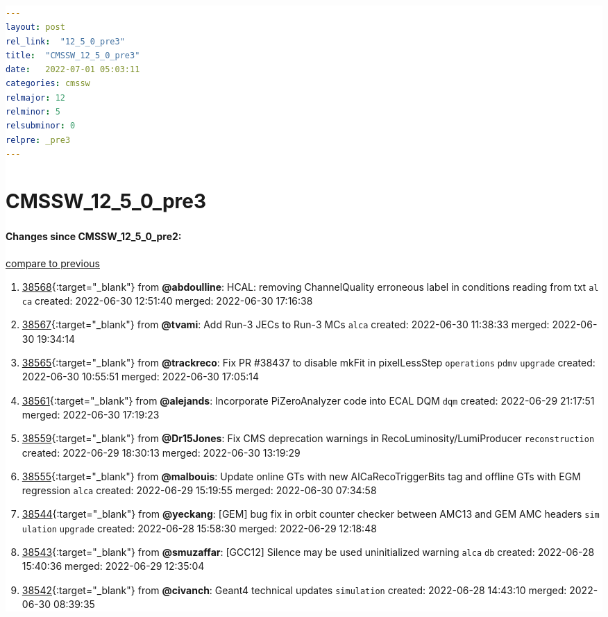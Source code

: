 ```yaml
---
layout: post
rel_link:  "12_5_0_pre3"
title:  "CMSSW_12_5_0_pre3"
date:   2022-07-01 05:03:11
categories: cmssw
relmajor: 12
relminor: 5
relsubminor: 0
relpre: _pre3
---
```


# CMSSW_12_5_0_pre3
#### Changes since CMSSW_12_5_0_pre2:
[compare to previous](https://github.com/cms-sw/cmssw/compare/CMSSW_12_5_0_pre2...CMSSW_12_5_0_pre3)



1. [38568](http://github.com/cms-sw/cmssw/pull/38568){:target="_blank"}  from **@abdoulline**: HCAL: removing ChannelQuality erroneous label in conditions reading from txt  `alca` created: 2022-06-30 12:51:40 merged: 2022-06-30 17:16:38

2. [38567](http://github.com/cms-sw/cmssw/pull/38567){:target="_blank"}  from **@tvami**: Add Run-3 JECs to Run-3 MCs `alca` created: 2022-06-30 11:38:33 merged: 2022-06-30 19:34:14

3. [38565](http://github.com/cms-sw/cmssw/pull/38565){:target="_blank"}  from **@trackreco**: Fix PR #38437 to disable mkFit in pixelLessStep `operations` `pdmv` `upgrade` created: 2022-06-30 10:55:51 merged: 2022-06-30 17:05:14

4. [38561](http://github.com/cms-sw/cmssw/pull/38561){:target="_blank"}  from **@alejands**: Incorporate PiZeroAnalyzer code into ECAL DQM `dqm` created: 2022-06-29 21:17:51 merged: 2022-06-30 17:19:23

5. [38559](http://github.com/cms-sw/cmssw/pull/38559){:target="_blank"}  from **@Dr15Jones**: Fix CMS deprecation warnings in RecoLuminosity/LumiProducer `reconstruction` created: 2022-06-29 18:30:13 merged: 2022-06-30 13:19:29

6. [38555](http://github.com/cms-sw/cmssw/pull/38555){:target="_blank"}  from **@malbouis**: Update online GTs with new AlCaRecoTriggerBits tag and offline GTs with EGM regression `alca` created: 2022-06-29 15:19:55 merged: 2022-06-30 07:34:58

7. [38544](http://github.com/cms-sw/cmssw/pull/38544){:target="_blank"}  from **@yeckang**: [GEM] bug fix in orbit counter checker between AMC13 and GEM AMC headers `simulation` `upgrade` created: 2022-06-28 15:58:30 merged: 2022-06-29 12:18:48

8. [38543](http://github.com/cms-sw/cmssw/pull/38543){:target="_blank"}  from **@smuzaffar**: [GCC12] Silence may be used uninitialized warning `alca` `db` created: 2022-06-28 15:40:36 merged: 2022-06-29 12:35:04

9. [38542](http://github.com/cms-sw/cmssw/pull/38542){:target="_blank"}  from **@civanch**: Geant4 technical updates `simulation` created: 2022-06-28 14:43:10 merged: 2022-06-30 08:39:35
